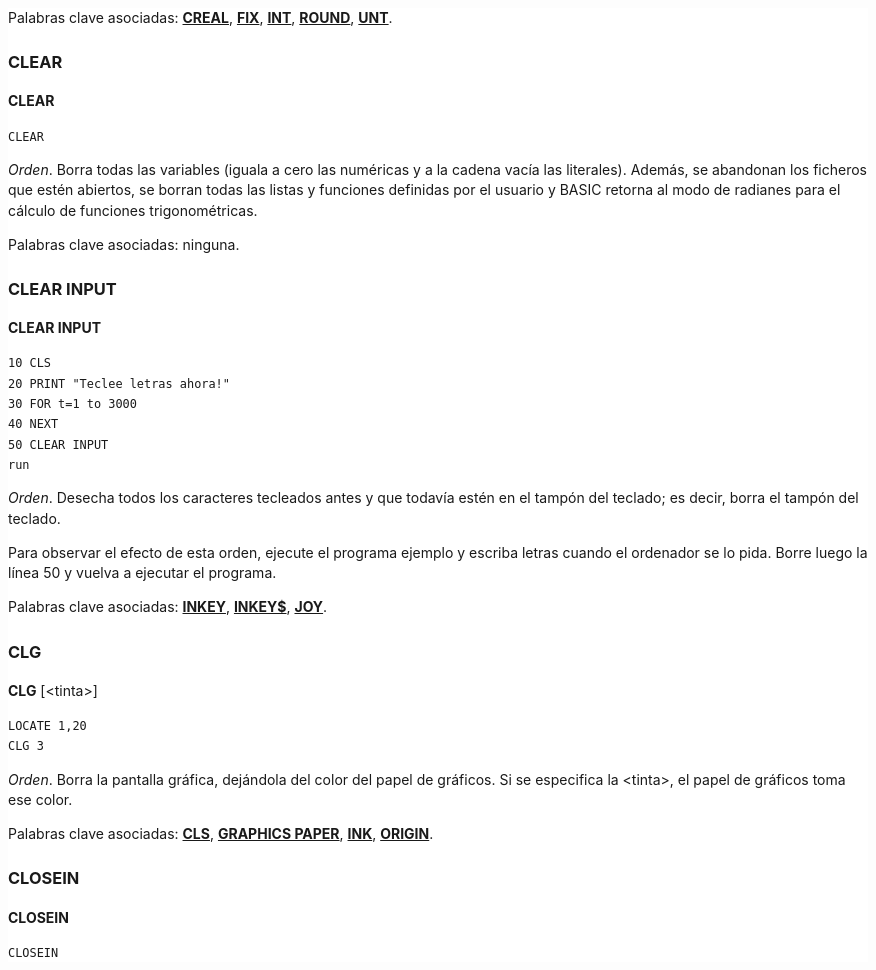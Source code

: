 Palabras clave asociadas: [**CREAL**](#creal), [**FIX**](#fix), [**INT**](#int), [**ROUND**](#round), [**UNT**](#unt).

### CLEAR

**CLEAR** 

```basic
CLEAR
```

*Orden*. Borra todas las variables (iguala a cero las numéricas y a la cadena vacía las literales). Además, se abandonan los ficheros que estén abiertos, se borran todas las listas y funciones definidas por el usuario y BASIC retorna al modo de radianes para el cálculo de funciones trigonométricas. 

Palabras clave asociadas: ninguna.

### CLEAR INPUT

**CLEAR INPUT** 

```basic
10 CLS
20 PRINT "Teclee letras ahora!"
30 FOR t=1 to 3000
40 NEXT
50 CLEAR INPUT
run
```
*Orden*. Desecha todos los caracteres tecleados antes y que todavía estén en el tampón del teclado; es decir, borra el tampón del teclado.

Para observar el efecto de esta orden, ejecute el programa ejemplo y escriba letras cuando el ordenador se lo pida. Borre luego la línea 50 y vuelva a ejecutar el programa.

Palabras clave asociadas: [**INKEY**](#inkey), [**INKEY$**](#inkey-1), [**JOY**](#joy).

### CLG

**CLG** \[\<tinta\>\]

```basic
LOCATE 1,20
CLG 3
```

*Orden*. Borra la pantalla gráfica, dejándola del color del papel de gráficos. Si se especifica la \<tinta\>, el papel de gráficos toma ese color. 

Palabras clave asociadas: [**CLS**](#cls), [**GRAPHICS PAPER**](#graphics-paper), [**INK**](#ink), [**ORIGIN**](#origin).

### CLOSEIN

**CLOSEIN**

```basic
CLOSEIN
```
